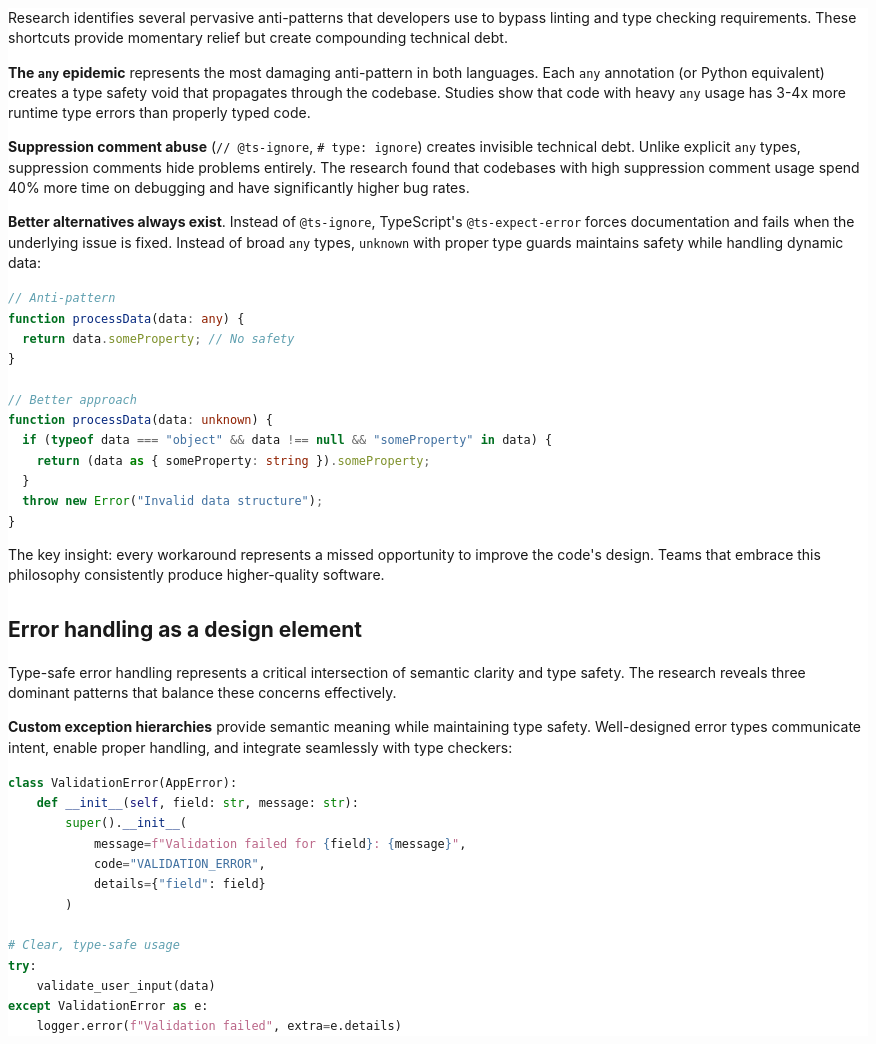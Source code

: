 Research identifies several pervasive anti-patterns that developers use to bypass linting and type checking
requirements. These shortcuts provide momentary relief but create compounding technical debt.

**The `any` epidemic** represents the most damaging anti-pattern in both languages. Each `any` annotation (or Python
equivalent) creates a type safety void that propagates through the codebase. Studies show that code with heavy `any`
usage has 3-4x more runtime type errors than properly typed code.

**Suppression comment abuse** (`// @ts-ignore`, `# type: ignore`) creates invisible technical debt. Unlike explicit
`any` types, suppression comments hide problems entirely. The research found that codebases with high suppression
comment usage spend 40% more time on debugging and have significantly higher bug rates.

**Better alternatives always exist**. Instead of `@ts-ignore`, TypeScript's `@ts-expect-error` forces documentation and
fails when the underlying issue is fixed. Instead of broad `any` types, `unknown` with proper type guards maintains
safety while handling dynamic data:

```typescript
// Anti-pattern
function processData(data: any) {
  return data.someProperty; // No safety
}

// Better approach
function processData(data: unknown) {
  if (typeof data === "object" && data !== null && "someProperty" in data) {
    return (data as { someProperty: string }).someProperty;
  }
  throw new Error("Invalid data structure");
}
```

The key insight: every workaround represents a missed opportunity to improve the code's design. Teams that embrace this
philosophy consistently produce higher-quality software.

## Error handling as a design element

Type-safe error handling represents a critical intersection of semantic clarity and type safety. The research reveals
three dominant patterns that balance these concerns effectively.

**Custom exception hierarchies** provide semantic meaning while maintaining type safety. Well-designed error types
communicate intent, enable proper handling, and integrate seamlessly with type checkers:

```python
class ValidationError(AppError):
    def __init__(self, field: str, message: str):
        super().__init__(
            message=f"Validation failed for {field}: {message}",
            code="VALIDATION_ERROR",
            details={"field": field}
        )

# Clear, type-safe usage
try:
    validate_user_input(data)
except ValidationError as e:
    logger.error(f"Validation failed", extra=e.details)
```
